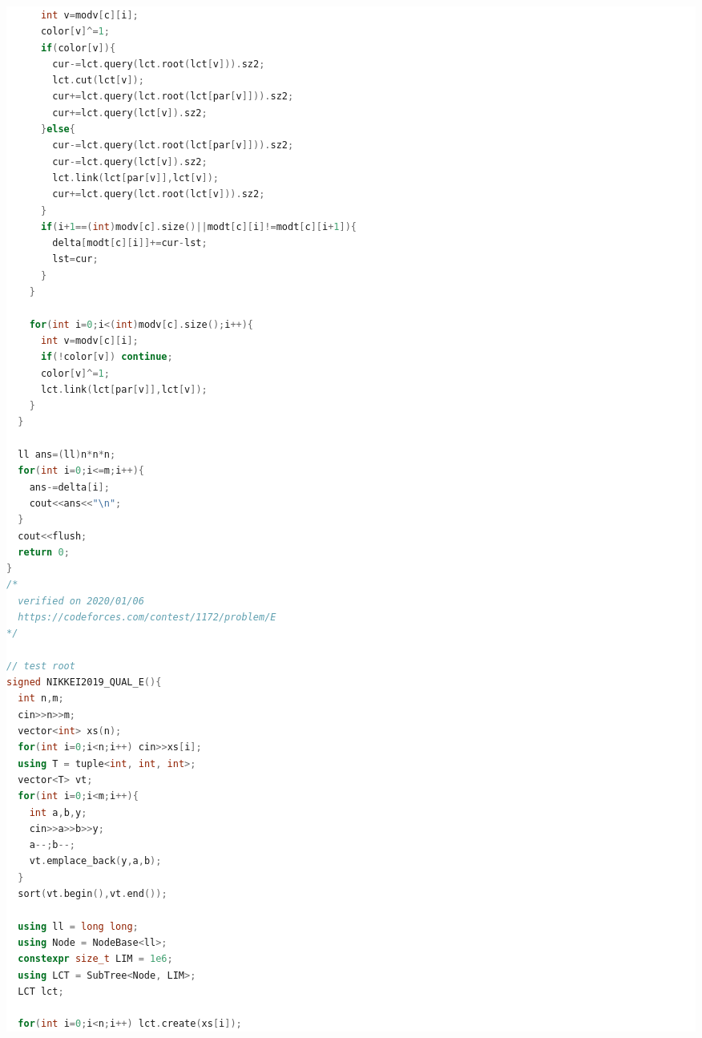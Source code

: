 ```cpp
      int v=modv[c][i];
      color[v]^=1;
      if(color[v]){
        cur-=lct.query(lct.root(lct[v])).sz2;
        lct.cut(lct[v]);
        cur+=lct.query(lct.root(lct[par[v]])).sz2;
        cur+=lct.query(lct[v]).sz2;
      }else{
        cur-=lct.query(lct.root(lct[par[v]])).sz2;
        cur-=lct.query(lct[v]).sz2;
        lct.link(lct[par[v]],lct[v]);
        cur+=lct.query(lct.root(lct[v])).sz2;
      }
      if(i+1==(int)modv[c].size()||modt[c][i]!=modt[c][i+1]){
        delta[modt[c][i]]+=cur-lst;
        lst=cur;
      }
    }

    for(int i=0;i<(int)modv[c].size();i++){
      int v=modv[c][i];
      if(!color[v]) continue;
      color[v]^=1;
      lct.link(lct[par[v]],lct[v]);
    }
  }

  ll ans=(ll)n*n*n;
  for(int i=0;i<=m;i++){
    ans-=delta[i];
    cout<<ans<<"\n";
  }
  cout<<flush;
  return 0;
}
/*
  verified on 2020/01/06
  https://codeforces.com/contest/1172/problem/E
*/

// test root
signed NIKKEI2019_QUAL_E(){
  int n,m;
  cin>>n>>m;
  vector<int> xs(n);
  for(int i=0;i<n;i++) cin>>xs[i];
  using T = tuple<int, int, int>;
  vector<T> vt;
  for(int i=0;i<m;i++){
    int a,b,y;
    cin>>a>>b>>y;
    a--;b--;
    vt.emplace_back(y,a,b);
  }
  sort(vt.begin(),vt.end());

  using ll = long long;
  using Node = NodeBase<ll>;
  constexpr size_t LIM = 1e6;
  using LCT = SubTree<Node, LIM>;
  LCT lct;

  for(int i=0;i<n;i++) lct.create(xs[i]);
```